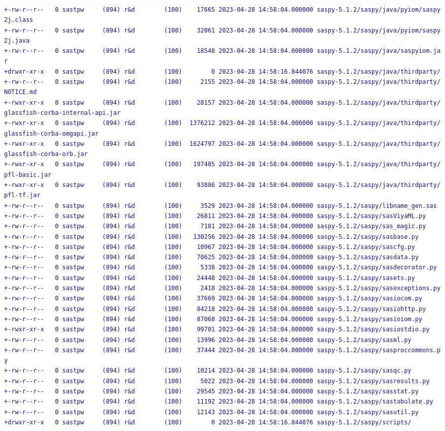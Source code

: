 ```diff
+-rw-r--r--   0 sastpw     (894) r&d        (100)    17665 2023-04-28 14:58:04.000000 saspy-5.1.2/saspy/java/pyiom/saspy2j.class
+-rw-r--r--   0 sastpw     (894) r&d        (100)    32061 2023-04-28 14:58:04.000000 saspy-5.1.2/saspy/java/pyiom/saspy2j.java
+-rw-r--r--   0 sastpw     (894) r&d        (100)    18548 2023-04-28 14:58:04.000000 saspy-5.1.2/saspy/java/saspyiom.jar
+drwxr-xr-x   0 sastpw     (894) r&d        (100)        0 2023-04-28 14:58:16.844076 saspy-5.1.2/saspy/java/thirdparty/
+-rw-r--r--   0 sastpw     (894) r&d        (100)     2155 2023-04-28 14:58:04.000000 saspy-5.1.2/saspy/java/thirdparty/NOTICE.md
+-rwxr-xr-x   0 sastpw     (894) r&d        (100)    28157 2023-04-28 14:58:04.000000 saspy-5.1.2/saspy/java/thirdparty/glassfish-corba-internal-api.jar
+-rwxr-xr-x   0 sastpw     (894) r&d        (100)  1376212 2023-04-28 14:58:04.000000 saspy-5.1.2/saspy/java/thirdparty/glassfish-corba-omgapi.jar
+-rwxr-xr-x   0 sastpw     (894) r&d        (100)  1624797 2023-04-28 14:58:04.000000 saspy-5.1.2/saspy/java/thirdparty/glassfish-corba-orb.jar
+-rwxr-xr-x   0 sastpw     (894) r&d        (100)   197485 2023-04-28 14:58:04.000000 saspy-5.1.2/saspy/java/thirdparty/pfl-basic.jar
+-rwxr-xr-x   0 sastpw     (894) r&d        (100)    93886 2023-04-28 14:58:04.000000 saspy-5.1.2/saspy/java/thirdparty/pfl-tf.jar
+-rw-r--r--   0 sastpw     (894) r&d        (100)     3529 2023-04-28 14:58:04.000000 saspy-5.1.2/saspy/libname_gen.sas
+-rw-r--r--   0 sastpw     (894) r&d        (100)    26811 2023-04-28 14:58:04.000000 saspy-5.1.2/saspy/sasViyaML.py
+-rw-r--r--   0 sastpw     (894) r&d        (100)     7181 2023-04-28 14:58:04.000000 saspy-5.1.2/saspy/sas_magic.py
+-rw-r--r--   0 sastpw     (894) r&d        (100)   130256 2023-04-28 14:58:04.000000 saspy-5.1.2/saspy/sasbase.py
+-rw-r--r--   0 sastpw     (894) r&d        (100)    10967 2023-04-28 14:58:04.000000 saspy-5.1.2/saspy/sascfg.py
+-rw-r--r--   0 sastpw     (894) r&d        (100)    70625 2023-04-28 14:58:04.000000 saspy-5.1.2/saspy/sasdata.py
+-rw-r--r--   0 sastpw     (894) r&d        (100)     5338 2023-04-28 14:58:04.000000 saspy-5.1.2/saspy/sasdecorator.py
+-rw-r--r--   0 sastpw     (894) r&d        (100)    24448 2023-04-28 14:58:04.000000 saspy-5.1.2/saspy/sasets.py
+-rw-r--r--   0 sastpw     (894) r&d        (100)     2418 2023-04-28 14:58:04.000000 saspy-5.1.2/saspy/sasexceptions.py
+-rw-r--r--   0 sastpw     (894) r&d        (100)    37669 2023-04-28 14:58:04.000000 saspy-5.1.2/saspy/sasiocom.py
+-rw-r--r--   0 sastpw     (894) r&d        (100)    84218 2023-04-28 14:58:04.000000 saspy-5.1.2/saspy/sasiohttp.py
+-rw-r--r--   0 sastpw     (894) r&d        (100)    87068 2023-04-28 14:58:04.000000 saspy-5.1.2/saspy/sasioiom.py
+-rwxr-xr-x   0 sastpw     (894) r&d        (100)    99701 2023-04-28 14:58:04.000000 saspy-5.1.2/saspy/sasiostdio.py
+-rw-r--r--   0 sastpw     (894) r&d        (100)    13996 2023-04-28 14:58:04.000000 saspy-5.1.2/saspy/sasml.py
+-rw-r--r--   0 sastpw     (894) r&d        (100)    37444 2023-04-28 14:58:04.000000 saspy-5.1.2/saspy/sasproccommons.py
+-rw-r--r--   0 sastpw     (894) r&d        (100)    10214 2023-04-28 14:58:04.000000 saspy-5.1.2/saspy/sasqc.py
+-rw-r--r--   0 sastpw     (894) r&d        (100)     5022 2023-04-28 14:58:04.000000 saspy-5.1.2/saspy/sasresults.py
+-rw-r--r--   0 sastpw     (894) r&d        (100)    29545 2023-04-28 14:58:04.000000 saspy-5.1.2/saspy/sasstat.py
+-rw-r--r--   0 sastpw     (894) r&d        (100)    11192 2023-04-28 14:58:04.000000 saspy-5.1.2/saspy/sastabulate.py
+-rw-r--r--   0 sastpw     (894) r&d        (100)    12143 2023-04-28 14:58:04.000000 saspy-5.1.2/saspy/sasutil.py
+drwxr-xr-x   0 sastpw     (894) r&d        (100)        0 2023-04-28 14:58:16.844076 saspy-5.1.2/saspy/scripts/
```